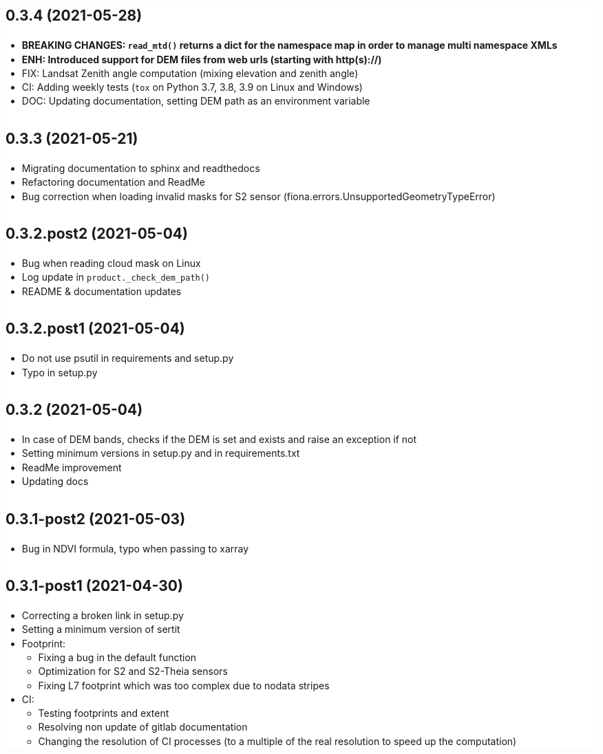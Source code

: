 ## 0.3.4 (2021-05-28)

- **BREAKING CHANGES: `read_mtd()` returns a dict for the namespace map in order to manage multi namespace XMLs**
- **ENH: Introduced support for DEM files from web urls (starting with http(s)://)**
- FIX: Landsat Zenith angle computation (mixing elevation and zenith angle)
- CI: Adding weekly tests (`tox` on Python 3.7, 3.8, 3.9 on Linux and Windows)
- DOC: Updating documentation, setting DEM path as an environment variable

## 0.3.3 (2021-05-21)

- Migrating documentation to sphinx and readthedocs
- Refactoring documentation and ReadMe
- Bug correction when loading invalid masks for S2 sensor (fiona.errors.UnsupportedGeometryTypeError)

## 0.3.2.post2 (2021-05-04)

- Bug when reading cloud mask on Linux
- Log update in `product._check_dem_path()`
- README & documentation updates

## 0.3.2.post1 (2021-05-04)

- Do not use psutil in requirements and setup.py
- Typo in setup.py

## 0.3.2 (2021-05-04)

- In case of DEM bands, checks if the DEM is set and exists and raise an exception if not
- Setting minimum versions in setup.py and in requirements.txt
- ReadMe improvement
- Updating docs

## 0.3.1-post2 (2021-05-03)

- Bug in NDVI formula, typo when passing to xarray

## 0.3.1-post1 (2021-04-30)

- Correcting a broken link in setup.py
- Setting a minimum version of sertit
- Footprint:
    - Fixing a bug in the default function
    - Optimization for S2 and S2-Theia sensors
    - Fixing L7 footprint which was too complex due to nodata stripes
- CI:
    - Testing footprints and extent
    - Resolving non update of gitlab documentation
    - Changing the resolution of CI processes (to a multiple of the real resolution to speed up the computation)
